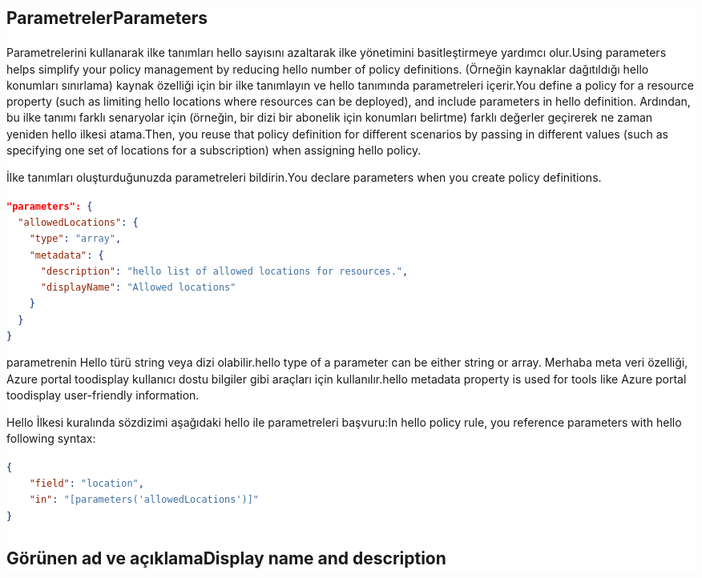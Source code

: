 ## <a name="parameters"></a><span data-ttu-id="9732a-159">Parametreler</span><span class="sxs-lookup"><span data-stu-id="9732a-159">Parameters</span></span>
<span data-ttu-id="9732a-160">Parametrelerini kullanarak ilke tanımları hello sayısını azaltarak ilke yönetimini basitleştirmeye yardımcı olur.</span><span class="sxs-lookup"><span data-stu-id="9732a-160">Using parameters helps simplify your policy management by reducing hello number of policy definitions.</span></span> <span data-ttu-id="9732a-161">(Örneğin kaynaklar dağıtıldığı hello konumları sınırlama) kaynak özelliği için bir ilke tanımlayın ve hello tanımında parametreleri içerir.</span><span class="sxs-lookup"><span data-stu-id="9732a-161">You define a policy for a resource property (such as limiting hello locations where resources can be deployed), and include parameters in hello definition.</span></span> <span data-ttu-id="9732a-162">Ardından, bu ilke tanımı farklı senaryolar için (örneğin, bir dizi bir abonelik için konumları belirtme) farklı değerler geçirerek ne zaman yeniden hello ilkesi atama.</span><span class="sxs-lookup"><span data-stu-id="9732a-162">Then, you reuse that policy definition for different scenarios by passing in different values (such as specifying one set of locations for a subscription) when assigning hello policy.</span></span>

<span data-ttu-id="9732a-163">İlke tanımları oluşturduğunuzda parametreleri bildirin.</span><span class="sxs-lookup"><span data-stu-id="9732a-163">You declare parameters when you create policy definitions.</span></span>

```json
"parameters": {
  "allowedLocations": {
    "type": "array",
    "metadata": {
      "description": "hello list of allowed locations for resources.",
      "displayName": "Allowed locations"
    }
  }
}
```

<span data-ttu-id="9732a-164">parametrenin Hello türü string veya dizi olabilir.</span><span class="sxs-lookup"><span data-stu-id="9732a-164">hello type of a parameter can be either string or array.</span></span> <span data-ttu-id="9732a-165">Merhaba meta veri özelliği, Azure portal toodisplay kullanıcı dostu bilgiler gibi araçları için kullanılır.</span><span class="sxs-lookup"><span data-stu-id="9732a-165">hello metadata property is used for tools like Azure portal toodisplay user-friendly information.</span></span> 

<span data-ttu-id="9732a-166">Hello İlkesi kuralında sözdizimi aşağıdaki hello ile parametreleri başvuru:</span><span class="sxs-lookup"><span data-stu-id="9732a-166">In hello policy rule, you reference parameters with hello following syntax:</span></span> 

```json
{ 
    "field": "location",
    "in": "[parameters('allowedLocations')]"
}
```

## <a name="display-name-and-description"></a><span data-ttu-id="9732a-167">Görünen ad ve açıklama</span><span class="sxs-lookup"><span data-stu-id="9732a-167">Display name and description</span></span>
